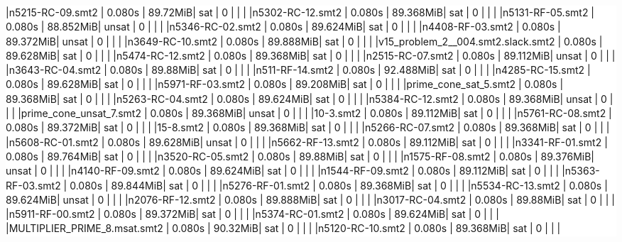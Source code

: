 |n5215-RC-09.smt2                                             |    0.080s | 89.72MiB| sat | 0 |  |  |
|n5302-RC-12.smt2                                             |    0.080s | 89.368MiB| sat | 0 |  |  |
|n5131-RF-05.smt2                                             |    0.080s | 88.852MiB| unsat | 0 |  |  |
|n5346-RC-02.smt2                                             |    0.080s | 89.624MiB| sat | 0 |  |  |
|n4408-RF-03.smt2                                             |    0.080s | 89.372MiB| unsat | 0 |  |  |
|n3649-RC-10.smt2                                             |    0.080s | 89.888MiB| sat | 0 |  |  |
|v15_problem_2__004.smt2.slack.smt2                           |    0.080s | 89.628MiB| sat | 0 |  |  |
|n5474-RC-12.smt2                                             |    0.080s | 89.368MiB| sat | 0 |  |  |
|n2515-RC-07.smt2                                             |    0.080s | 89.112MiB| unsat | 0 |  |  |
|n3643-RC-04.smt2                                             |    0.080s | 89.88MiB| sat | 0 |  |  |
|n511-RF-14.smt2                                              |    0.080s | 92.488MiB| sat | 0 |  |  |
|n4285-RC-15.smt2                                             |    0.080s | 89.628MiB| sat | 0 |  |  |
|n5971-RF-03.smt2                                             |    0.080s | 89.208MiB| sat | 0 |  |  |
|prime_cone_sat_5.smt2                                        |    0.080s | 89.368MiB| sat | 0 |  |  |
|n5263-RC-04.smt2                                             |    0.080s | 89.624MiB| sat | 0 |  |  |
|n5384-RC-12.smt2                                             |    0.080s | 89.368MiB| unsat | 0 |  |  |
|prime_cone_unsat_7.smt2                                      |    0.080s | 89.368MiB| unsat | 0 |  |  |
|10-3.smt2                                                    |    0.080s | 89.112MiB| sat | 0 |  |  |
|n5761-RC-08.smt2                                             |    0.080s | 89.372MiB| sat | 0 |  |  |
|15-8.smt2                                                    |    0.080s | 89.368MiB| sat | 0 |  |  |
|n5266-RC-07.smt2                                             |    0.080s | 89.368MiB| sat | 0 |  |  |
|n5608-RC-01.smt2                                             |    0.080s | 89.628MiB| unsat | 0 |  |  |
|n5662-RF-13.smt2                                             |    0.080s | 89.112MiB| sat | 0 |  |  |
|n3341-RF-01.smt2                                             |    0.080s | 89.764MiB| sat | 0 |  |  |
|n3520-RC-05.smt2                                             |    0.080s | 89.88MiB| sat | 0 |  |  |
|n1575-RF-08.smt2                                             |    0.080s | 89.376MiB| unsat | 0 |  |  |
|n4140-RF-09.smt2                                             |    0.080s | 89.624MiB| sat | 0 |  |  |
|n1544-RF-09.smt2                                             |    0.080s | 89.112MiB| sat | 0 |  |  |
|n5363-RF-03.smt2                                             |    0.080s | 89.844MiB| sat | 0 |  |  |
|n5276-RF-01.smt2                                             |    0.080s | 89.368MiB| sat | 0 |  |  |
|n5534-RC-13.smt2                                             |    0.080s | 89.624MiB| unsat | 0 |  |  |
|n2076-RF-12.smt2                                             |    0.080s | 89.888MiB| sat | 0 |  |  |
|n3017-RC-04.smt2                                             |    0.080s | 89.88MiB| sat | 0 |  |  |
|n5911-RF-00.smt2                                             |    0.080s | 89.372MiB| sat | 0 |  |  |
|n5374-RC-01.smt2                                             |    0.080s | 89.624MiB| sat | 0 |  |  |
|MULTIPLIER_PRIME_8.msat.smt2                                 |    0.080s | 90.32MiB| sat | 0 |  |  |
|n5120-RC-10.smt2                                             |    0.080s | 89.368MiB| sat | 0 |  |  |